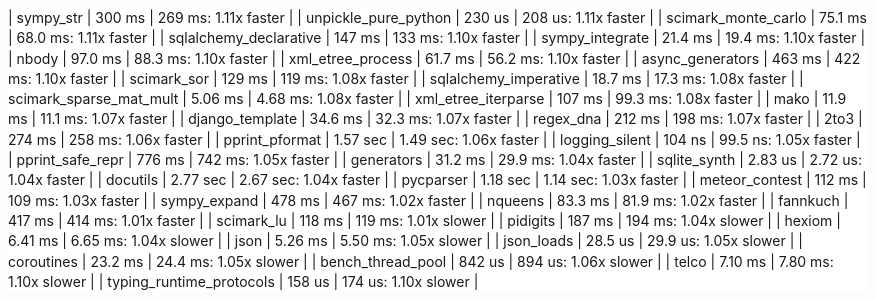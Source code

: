 | sympy_str                  | 300 ms                                                 | 269 ms: 1.11x faster                                                      |
| unpickle_pure_python       | 230 us                                                 | 208 us: 1.11x faster                                                      |
| scimark_monte_carlo        | 75.1 ms                                                | 68.0 ms: 1.11x faster                                                     |
| sqlalchemy_declarative     | 147 ms                                                 | 133 ms: 1.10x faster                                                      |
| sympy_integrate            | 21.4 ms                                                | 19.4 ms: 1.10x faster                                                     |
| nbody                      | 97.0 ms                                                | 88.3 ms: 1.10x faster                                                     |
| xml_etree_process          | 61.7 ms                                                | 56.2 ms: 1.10x faster                                                     |
| async_generators           | 463 ms                                                 | 422 ms: 1.10x faster                                                      |
| scimark_sor                | 129 ms                                                 | 119 ms: 1.08x faster                                                      |
| sqlalchemy_imperative      | 18.7 ms                                                | 17.3 ms: 1.08x faster                                                     |
| scimark_sparse_mat_mult    | 5.06 ms                                                | 4.68 ms: 1.08x faster                                                     |
| xml_etree_iterparse        | 107 ms                                                 | 99.3 ms: 1.08x faster                                                     |
| mako                       | 11.9 ms                                                | 11.1 ms: 1.07x faster                                                     |
| django_template            | 34.6 ms                                                | 32.3 ms: 1.07x faster                                                     |
| regex_dna                  | 212 ms                                                 | 198 ms: 1.07x faster                                                      |
| 2to3                       | 274 ms                                                 | 258 ms: 1.06x faster                                                      |
| pprint_pformat             | 1.57 sec                                               | 1.49 sec: 1.06x faster                                                    |
| logging_silent             | 104 ns                                                 | 99.5 ns: 1.05x faster                                                     |
| pprint_safe_repr           | 776 ms                                                 | 742 ms: 1.05x faster                                                      |
| generators                 | 31.2 ms                                                | 29.9 ms: 1.04x faster                                                     |
| sqlite_synth               | 2.83 us                                                | 2.72 us: 1.04x faster                                                     |
| docutils                   | 2.77 sec                                               | 2.67 sec: 1.04x faster                                                    |
| pycparser                  | 1.18 sec                                               | 1.14 sec: 1.03x faster                                                    |
| meteor_contest             | 112 ms                                                 | 109 ms: 1.03x faster                                                      |
| sympy_expand               | 478 ms                                                 | 467 ms: 1.02x faster                                                      |
| nqueens                    | 83.3 ms                                                | 81.9 ms: 1.02x faster                                                     |
| fannkuch                   | 417 ms                                                 | 414 ms: 1.01x faster                                                      |
| scimark_lu                 | 118 ms                                                 | 119 ms: 1.01x slower                                                      |
| pidigits                   | 187 ms                                                 | 194 ms: 1.04x slower                                                      |
| hexiom                     | 6.41 ms                                                | 6.65 ms: 1.04x slower                                                     |
| json                       | 5.26 ms                                                | 5.50 ms: 1.05x slower                                                     |
| json_loads                 | 28.5 us                                                | 29.9 us: 1.05x slower                                                     |
| coroutines                 | 23.2 ms                                                | 24.4 ms: 1.05x slower                                                     |
| bench_thread_pool          | 842 us                                                 | 894 us: 1.06x slower                                                      |
| telco                      | 7.10 ms                                                | 7.80 ms: 1.10x slower                                                     |
| typing_runtime_protocols   | 158 us                                                 | 174 us: 1.10x slower                                                      |